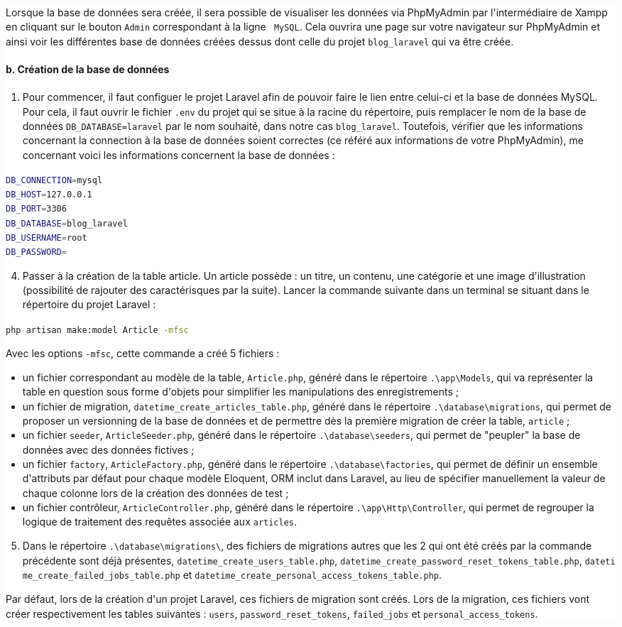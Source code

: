 Lorsque la base de données sera créée, il sera possible de visualiser les données via PhpMyAdmin par l'intermédiaire de Xampp en cliquant sur le bouton `Admin` correspondant à la ligne ` MySQL`. Cela ouvrira une page sur votre navigateur sur PhpMyAdmin et ainsi voir les différentes base de données créées dessus dont celle du projet `blog_laravel` qui va être créée.

#### b. Création de la base de données

1. Pour commencer, il faut configuer le projet Laravel afin de pouvoir faire le lien entre celui-ci et la base de données MySQL. Pour cela, il faut ouvrir le fichier `.env` du projet qui se situe à la racine du répertoire, puis remplacer le nom de la base de données `DB_DATABASE=laravel` par le nom souhaité, dans notre cas `blog_laravel`.
Toutefois, vérifier que les informations concernant la connection à la base de données soient correctes (ce référé aux informations de votre PhpMyAdmin), me concernant voici les informations concernent la base de données :

```bash
DB_CONNECTION=mysql
DB_HOST=127.0.0.1
DB_PORT=3306
DB_DATABASE=blog_laravel
DB_USERNAME=root
DB_PASSWORD=
```

4. Passer à la création de la table article.
Un article possède : un titre, un contenu, une catégorie et une image d'illustration (possibilité de rajouter des caractérisques par la suite).
Lancer la commande suivante dans un terminal se situant dans le répertoire du projet Laravel :

```bash
php artisan make:model Article -mfsc
```
Avec les options `-mfsc`, cette commande a créé 5 fichiers :
- un fichier correspondant au modèle de la table, `Article.php`, généré dans le répertoire `.\app\Models`, qui va représenter la table en question sous forme d'objets pour simplifier les manipulations des enregistrements ;
- un fichier de migration, `datetime_create_articles_table.php`, généré dans le répertoire `.\database\migrations`, qui permet de proposer un versionning de la base de données et de permettre dès la première migration de créer la table, `article` ;
- un fichier `seeder`, `ArticleSeeder.php`, généré dans le répertoire `.\database\seeders`, qui permet de "peupler" la base de données avec des données fictives ;
- un fichier `factory`, `ArticleFactory.php`, généré dans le répertoire `.\database\factories`, qui permet de définir un ensemble d'attributs par défaut pour chaque modèle Eloquent, ORM inclut dans Laravel, au lieu de spécifier manuellement la valeur de chaque colonne lors de la création des données de test ;
- un fichier contrôleur, `ArticleController.php`, généré dans le répertoire `.\app\Http\Controller`, qui permet de regrouper la logique de traitement des requêtes associée aux `articles`.

5. Dans le répertoire `.\database\migrations\`, des fichiers de migrations autres que les 2 qui ont été créés par la commande précédente sont déjà présentes, `datetime_create_users_table.php`, `datetime_create_password_reset_tokens_table.php`, `datetime_create_failed_jobs_table.php` et `datetime_create_personal_access_tokens_table.php`.

Par défaut, lors de la création d'un projet Laravel, ces fichiers de migration sont créés. Lors de la migration, ces fichiers vont créer respectivement les tables suivantes : `users`, `password_reset_tokens`, `failed_jobs` et `personal_access_tokens`.
